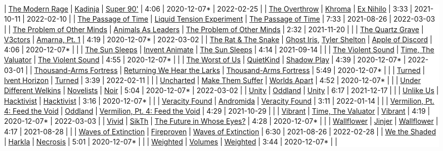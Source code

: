 | [The Modern Rage](https://open.spotify.com/track/3lnckWCciDrAvAdIeuABJM) | [Kadinja](https://open.spotify.com/artist/1MQvxiK7o7mpgtQM33l2F1) | [Super 90'](https://open.spotify.com/album/2F3iEIER2xxvFLv5tU5j8l) | 4:06 | 2020-12-07\* | 2022-02-25 |
| [The Overthrow](https://open.spotify.com/track/6s1iGUH3IYzjOIqiG10Rqn) | [Khroma](https://open.spotify.com/artist/5MGfUwl7GIiivxrnUkI9hF) | [Ex Nihilo](https://open.spotify.com/album/4jiPKkVNeGHgs4WJrVKJOo) | 3:33 | 2021-10-11 | 2022-02-10 |
| [The Passage of Time](https://open.spotify.com/track/6S2Tx1E2ZibjMF2B4lddyU) | [Liquid Tension Experiment](https://open.spotify.com/artist/0r1s1XoxdoXECGfyChzb2v) | [The Passage of Time](https://open.spotify.com/album/1HfJ05T9bMOBLEPlp1i0dw) | 7:33 | 2021-08-26 | 2022-03-03 |
| [The Problem of Other Minds](https://open.spotify.com/track/2r7FNt9OKoMxqHvMakXWOj) | [Animals As Leaders](https://open.spotify.com/artist/65C6Unk7nhg2aCnVuAPMo8) | [The Problem of Other Minds](https://open.spotify.com/album/6eORPuiaqSBDXcFGW626kj) | 2:32 | 2021-11-20 |  |
| [The Quartz Grave](https://open.spotify.com/track/6XHpv3Ll4amR9EwrMeYm50) | [V3ctors](https://open.spotify.com/artist/6cRxCrWwfxBaBKBJW1WOI8) | [Amarna, Pt\. 1](https://open.spotify.com/album/1LPdLI78lK9xttgvopL1P5) | 4:19 | 2020-12-07\* | 2022-03-02 |
| [The Rat & The Snake](https://open.spotify.com/track/6I1HQ1fAggIDm17CXJo6aq) | [Ghost Iris](https://open.spotify.com/artist/0OG1DoaGFeeXGYBGbbCjka), [Tyler Shelton](https://open.spotify.com/artist/05te9cG7cEF5EuxU9JqnCk) | [Apple of Discord](https://open.spotify.com/album/71AN4Bro8X57lLN90tfelX) | 4:06 | 2020-12-07\* |  |
| [The Sun Sleeps](https://open.spotify.com/track/3A6JgmzUWDueOffok4KIEW) | [Invent Animate](https://open.spotify.com/artist/3ALVPmg5sZexSVD2m9atEt) | [The Sun Sleeps](https://open.spotify.com/album/4jgLp45wBAbzOPeEUTSLnP) | 4:14 | 2021-09-14 |  |
| [The Violent Sound](https://open.spotify.com/track/1zjsWaTZzxv8MVA4I594s7) | [Time, The Valuator](https://open.spotify.com/artist/5XMVfR85CUqujqUkN9c9VQ) | [The Violent Sound](https://open.spotify.com/album/330mPAFxX8ON57T9KfzvMn) | 4:55 | 2020-12-07\* |  |
| [The Worst of Us](https://open.spotify.com/track/5B2p6lmbUGO9g0kKuXfejU) | [QuietKind](https://open.spotify.com/artist/6TldHVbpoDY8Ut8FAPtdbr) | [Shadow Play](https://open.spotify.com/album/1t9N7b0bbwH5csgeyxgBCe) | 4:39 | 2020-12-07\* | 2022-03-01 |
| [Thousand\-Arms Fortress](https://open.spotify.com/track/36WfOjorByjWNJXJ96Op8u) | [Returning We Hear the Larks](https://open.spotify.com/artist/2g5SOob5tmBbErT2JNY4fh) | [Thousand\-Arms Fortress](https://open.spotify.com/album/6222MQeLrdKWbBYmCqrotk) | 5:49 | 2020-12-07\* |  |
| [Turned](https://open.spotify.com/track/00CTRQJyxO0inKmGou2UEo) | [Ivent Horizon](https://open.spotify.com/artist/2MHKUsmU9dDzntUPCwa2kY) | [Turned](https://open.spotify.com/album/4S61VNyGoPh1bwqk5Im0jH) | 3:39 | 2022-02-11 |  |
| [Uncharted](https://open.spotify.com/track/17ZTjoAXGBEQQBKIf9n1L3) | [Make Them Suffer](https://open.spotify.com/artist/0FZcPgWI3BsFQl4rOAGSHT) | [Worlds Apart](https://open.spotify.com/album/1qKNenjTiNf72CXtCze4J3) | 4:52 | 2020-12-07\* |  |
| [Under Different Welkins](https://open.spotify.com/track/07b2I5NQaEN1miIl6G6s7G) | [Novelists](https://open.spotify.com/artist/0qoFZbsF9OQmTrtBB5RlTx) | [Noir](https://open.spotify.com/album/1qbiJNaVrqBGQMNgwvLpOq) | 5:04 | 2020-12-07\* | 2022-03-02 |
| [Unity](https://open.spotify.com/track/49JK3rJMGOV2ypX9Gvz6up) | [Oddland](https://open.spotify.com/artist/2C4y5kq2y7T69khYjax5YB) | [Unity](https://open.spotify.com/album/54vtA7FHzeHK8zsCvg7XYl) | 6:17 | 2021-12-17 |  |
| [Unlike Us](https://open.spotify.com/track/35Cdug46NCSoMXSPNw8fhS) | [Hacktivist](https://open.spotify.com/artist/3hZtRePYRKW6wLtZ3gpnk7) | [Hacktivist](https://open.spotify.com/album/4Iib7ZMpERGgGxueT0ra34) | 3:16 | 2020-12-07\* |  |
| [Veracity Found](https://open.spotify.com/track/4053bgaYVbw6dUSi5gfJDw) | [Andromida](https://open.spotify.com/artist/4MRGrA70WS54oeDLbIWrTr) | [Veracity Found](https://open.spotify.com/album/1AnwdJfl0h5ZfjLetar3xu) | 3:11 | 2022-01-14 |  |
| [Vermilion, Pt\. 4: Feed the Void](https://open.spotify.com/track/6BR2NbgaBvlHTfT3EvKi9s) | [Oddland](https://open.spotify.com/artist/2C4y5kq2y7T69khYjax5YB) | [Vermilion, Pt\. 4: Feed the Void](https://open.spotify.com/album/6MxUCYk9xEcMjBlks9zfgj) | 4:29 | 2021-10-29 |  |
| [Vibrant](https://open.spotify.com/track/4BhRhK2epscKTbEfPwJw67) | [Time, The Valuator](https://open.spotify.com/artist/5XMVfR85CUqujqUkN9c9VQ) | [Vibrant](https://open.spotify.com/album/2IkQwrYmUc53vP2jzqiGKu) | 4:19 | 2020-12-07\* | 2022-03-03 |
| [Vivid](https://open.spotify.com/track/1vnpW0MkecIiL3IkEqkmTj) | [SikTh](https://open.spotify.com/artist/03mz3G1gu1GPNgAWY4qR2w) | [The Future in Whose Eyes?](https://open.spotify.com/album/4JmBVe1ha6JOnbqSJKiXaz) | 4:28 | 2020-12-07\* |  |
| [Wallflower](https://open.spotify.com/track/657pCrjmICGxzsMU8zPnAj) | [Jinjer](https://open.spotify.com/artist/7o6cOczXTB8ioTAAJTbESf) | [Wallflower](https://open.spotify.com/album/4WUduyQqdZ5ihHSvDZ8ZYj) | 4:17 | 2021-08-28 |  |
| [Waves of Extinction](https://open.spotify.com/track/2qtXsEIgJW5fvSIDfXu1jO) | [Fireproven](https://open.spotify.com/artist/0Vg3aFwJ6xgLTSuDrh1Ruw) | [Waves of Extinction](https://open.spotify.com/album/0XYtsnr7eYUHkaBP02M2xo) | 6:30 | 2021-08-26 | 2022-02-28 |
| [We the Shaded](https://open.spotify.com/track/5K6xqw7d635FygPni9IIqK) | [Harkla](https://open.spotify.com/artist/6LE9lW3E48cGM8tk5UGv30) | [Necrosis](https://open.spotify.com/album/2K5o4C3svh2VrTQ1lO4cpB) | 5:01 | 2020-12-07\* |  |
| [Weighted](https://open.spotify.com/track/1C4S2kWxnP995aM8ijgB1Q) | [Volumes](https://open.spotify.com/artist/1DgmdsnwOexqTH8ohPCFAU) | [Weighted](https://open.spotify.com/album/0u6XafLWf33da9AFC5gJp9) | 3:44 | 2020-12-07\* |  |